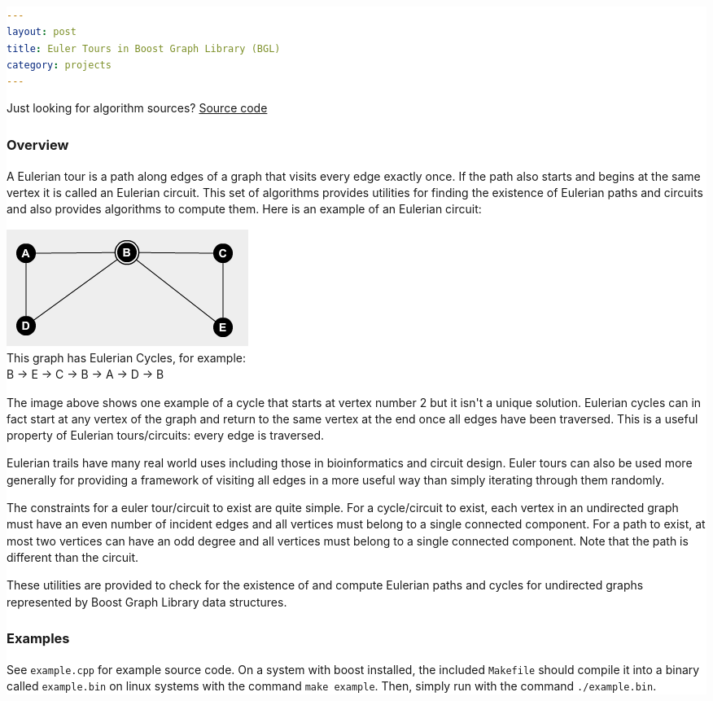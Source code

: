 ```yaml
---
layout: post
title: Euler Tours in Boost Graph Library (BGL)
category: projects
---
```


Just looking for algorithm sources? [Source code](/files/eulerian_circuit_algorithms.zip "Eulerian Circuit Algorithms")

### Overview
A Eulerian tour is a path along edges of a graph that visits every edge exactly once. If the path also starts and begins at the same vertex it is called an Eulerian circuit. This set of algorithms provides utilities for finding the existence of Eulerian paths and circuits and also provides algorithms to compute them. Here is an example of an Eulerian circuit:

<p class="text-center">
  <img src="/images/graph-with-euler-circuit.png" alt="A graph with an Eulerian Circuit"> <br>
  This graph has Eulerian Cycles, for example: <br>
  B &rarr; E &rarr; C &rarr; B &rarr; A &rarr; D &rarr; B
</p>


The image above shows one example of a cycle that starts at vertex number 2 but it isn't a unique solution. Eulerian cycles can in fact start at any vertex of the graph and return to the same vertex at the end once all edges have been traversed. This is a useful property of Eulerian tours/circuits: every edge is traversed.

Eulerian trails have many real world uses including those in bioinformatics and circuit design. Euler tours can also be used more generally for providing a framework of visiting all edges in a more useful way than simply iterating through them randomly.

The constraints for a euler tour/circuit to exist are quite simple. For a cycle/circuit to exist, each vertex in an undirected graph must have an even number of incident edges and all vertices must belong to a single connected component. For a path to exist, at most two vertices can have an odd degree and all vertices must belong to a single connected component. Note that the path is different than the circuit.

These utilities are provided to check for the existence of and compute Eulerian paths and cycles for undirected graphs represented by Boost Graph Library data structures.

### Examples
See `example.cpp` for example source code. On a system with boost installed, the included `Makefile` should compile it into a binary called `example.bin` on linux systems with the command `make example`. Then, simply run with the command `./example.bin`.
